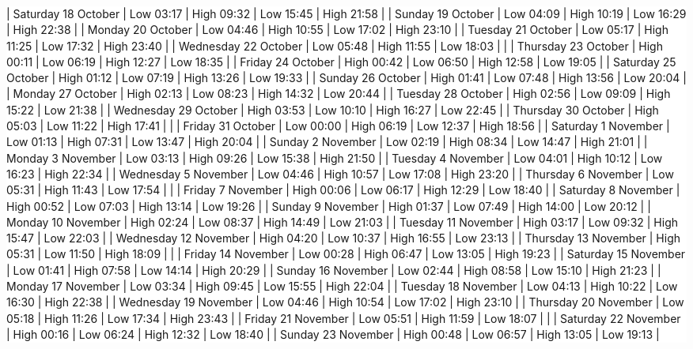 | Saturday 18 October | Low 03:17 | High 09:32 | Low 15:45 | High 21:58 | 
| Sunday 19 October | Low 04:09 | High 10:19 | Low 16:29 | High 22:38 | 
| Monday 20 October | Low 04:46 | High 10:55 | Low 17:02 | High 23:10 | 
| Tuesday 21 October | Low 05:17 | High 11:25 | Low 17:32 | High 23:40 | 
| Wednesday 22 October | Low 05:48 | High 11:55 | Low 18:03 |  | 
| Thursday 23 October | High 00:11 | Low 06:19 | High 12:27 | Low 18:35 | 
| Friday 24 October | High 00:42 | Low 06:50 | High 12:58 | Low 19:05 | 
| Saturday 25 October | High 01:12 | Low 07:19 | High 13:26 | Low 19:33 | 
| Sunday 26 October | High 01:41 | Low 07:48 | High 13:56 | Low 20:04 | 
| Monday 27 October | High 02:13 | Low 08:23 | High 14:32 | Low 20:44 | 
| Tuesday 28 October | High 02:56 | Low 09:09 | High 15:22 | Low 21:38 | 
| Wednesday 29 October | High 03:53 | Low 10:10 | High 16:27 | Low 22:45 | 
| Thursday 30 October | High 05:03 | Low 11:22 | High 17:41 |  | 
| Friday 31 October | Low 00:00 | High 06:19 | Low 12:37 | High 18:56 | 
| Saturday 1 November | Low 01:13 | High 07:31 | Low 13:47 | High 20:04 | 
| Sunday 2 November | Low 02:19 | High 08:34 | Low 14:47 | High 21:01 | 
| Monday 3 November | Low 03:13 | High 09:26 | Low 15:38 | High 21:50 | 
| Tuesday 4 November | Low 04:01 | High 10:12 | Low 16:23 | High 22:34 | 
| Wednesday 5 November | Low 04:46 | High 10:57 | Low 17:08 | High 23:20 | 
| Thursday 6 November | Low 05:31 | High 11:43 | Low 17:54 |  | 
| Friday 7 November | High 00:06 | Low 06:17 | High 12:29 | Low 18:40 | 
| Saturday 8 November | High 00:52 | Low 07:03 | High 13:14 | Low 19:26 | 
| Sunday 9 November | High 01:37 | Low 07:49 | High 14:00 | Low 20:12 | 
| Monday 10 November | High 02:24 | Low 08:37 | High 14:49 | Low 21:03 | 
| Tuesday 11 November | High 03:17 | Low 09:32 | High 15:47 | Low 22:03 | 
| Wednesday 12 November | High 04:20 | Low 10:37 | High 16:55 | Low 23:13 | 
| Thursday 13 November | High 05:31 | Low 11:50 | High 18:09 |  | 
| Friday 14 November | Low 00:28 | High 06:47 | Low 13:05 | High 19:23 | 
| Saturday 15 November | Low 01:41 | High 07:58 | Low 14:14 | High 20:29 | 
| Sunday 16 November | Low 02:44 | High 08:58 | Low 15:10 | High 21:23 | 
| Monday 17 November | Low 03:34 | High 09:45 | Low 15:55 | High 22:04 | 
| Tuesday 18 November | Low 04:13 | High 10:22 | Low 16:30 | High 22:38 | 
| Wednesday 19 November | Low 04:46 | High 10:54 | Low 17:02 | High 23:10 | 
| Thursday 20 November | Low 05:18 | High 11:26 | Low 17:34 | High 23:43 | 
| Friday 21 November | Low 05:51 | High 11:59 | Low 18:07 |  | 
| Saturday 22 November | High 00:16 | Low 06:24 | High 12:32 | Low 18:40 | 
| Sunday 23 November | High 00:48 | Low 06:57 | High 13:05 | Low 19:13 | 